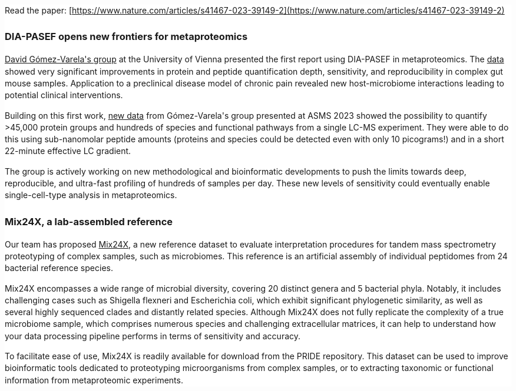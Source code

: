 Read the paper: [https://www.nature.com/articles/s41467-023-39149-2](https://www.nature.com/articles/s41467-023-39149-2)

### DIA-PASEF opens new frontiers for metaproteomics

[David Gómez-Varela's group](https://pharmtox.univie.ac.at/people/senior-scientist/dr-gomez-varela/) at the University of Vienna presented the first report using DIA-PASEF in metaproteomics. The [data](https://www.biorxiv.org/content/10.1101/2023.03.16.532922v1) showed very significant improvements in protein and peptide quantification depth, sensitivity, and reproducibility in complex gut mouse samples. Application to a preclinical disease model of chronic pain revealed new host-microbiome interactions leading to potential clinical interventions.

Building on this first work, [new data](https://www.bruker.com/en/products-and-solutions/mass-spectrometry/timstof/timstof-ultra.html) from Gómez-Varela's group presented at ASMS 2023  showed the possibility to quantify >45,000 protein groups and hundreds of species and functional pathways from a single LC-MS experiment. They were able to do this using sub-nanomolar peptide amounts (proteins and species could be detected even with only 10 picograms!) and in a short 22-minute effective LC gradient.

The group is actively working on new methodological and bioinformatic developments to push the limits towards deep, reproducible, and ultra-fast profiling of hundreds of samples per day. These new levels of sensitivity could eventually enable single-cell-type analysis in metaproteomics.

### Mix24X, a lab-assembled reference

Our team has proposed [Mix24X](https://pubmed.ncbi.nlm.nih.gov/37239979/), a new reference dataset to evaluate interpretation procedures for tandem mass spectrometry proteotyping of complex samples, such as microbiomes. This reference is an artificial assembly of individual peptidomes from 24 bacterial reference species.

Mix24X encompasses a wide range of microbial diversity, covering 20 distinct genera and 5 bacterial phyla. Notably, it includes challenging cases such as Shigella flexneri and Escherichia coli, which exhibit significant phylogenetic similarity, as well as several highly sequenced clades and distantly related species. Although Mix24X does not fully replicate  the complexity of a true microbiome sample, which comprises numerous species and challenging extracellular matrices, it can help to understand how your data processing pipeline performs in terms of sensitivity and accuracy.

To facilitate ease of use, Mix24X is readily available for download from the PRIDE repository. This dataset can be used to improve bioinformatic tools dedicated to proteotyping microorganisms from complex samples, or to extracting taxonomic or functional information from metaproteomic experiments.
